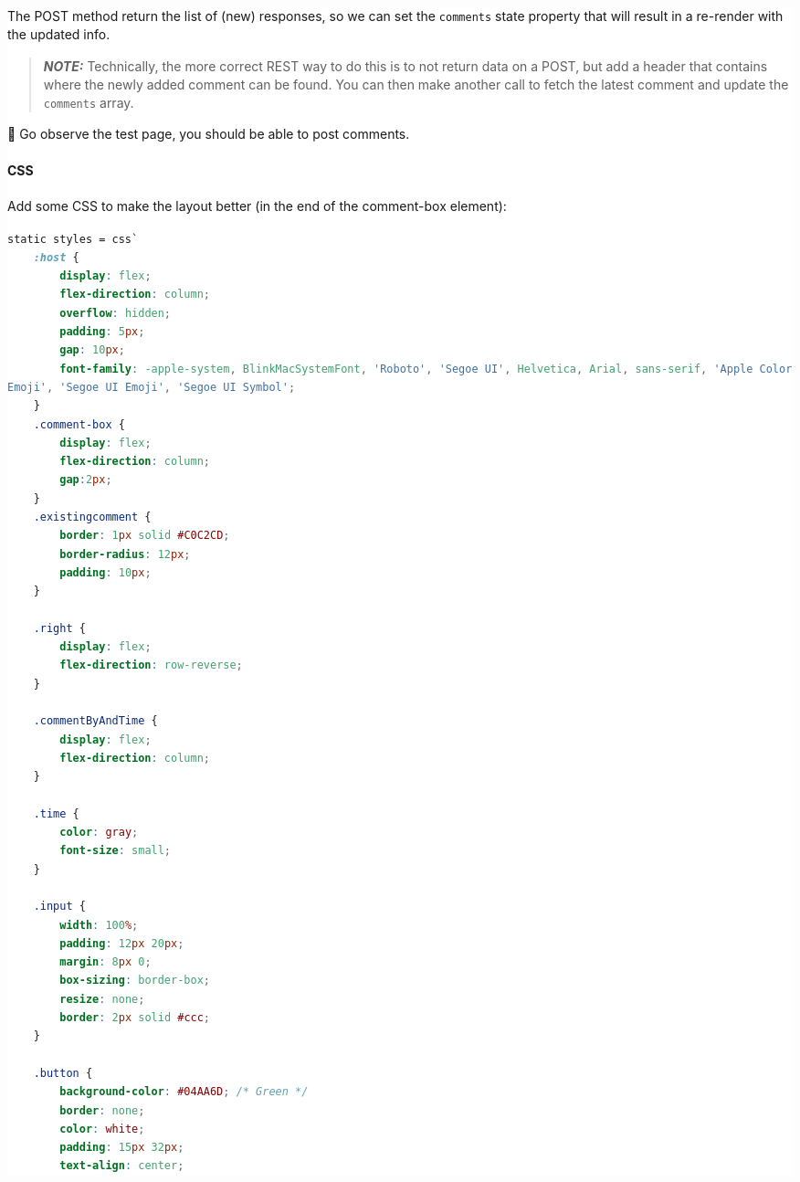 The POST method return the list of (new) responses, so we can set the `comments` state property that will result in a re-render with the updated info.

> **_NOTE:_** 
> Technically, the more correct REST way to do this is to not return data on a POST, but add a header that contains where the newly added comment can be found. You can then make another call to fetch the latest comment and update the `comments` array.

🚀 Go observe the test page, you should be able to post comments.

#### CSS

Add some CSS to make the layout better (in the end of the comment-box element):

```css
static styles = css`
    :host {
        display: flex;
        flex-direction: column;
        overflow: hidden;
        padding: 5px;
        gap: 10px;
        font-family: -apple-system, BlinkMacSystemFont, 'Roboto', 'Segoe UI', Helvetica, Arial, sans-serif, 'Apple Color Emoji', 'Segoe UI Emoji', 'Segoe UI Symbol';
    }
    .comment-box {
        display: flex;
        flex-direction: column;
        gap:2px;
    }
    .existingcomment {
        border: 1px solid #C0C2CD;
        border-radius: 12px;
        padding: 10px;
    }

    .right {
        display: flex;
        flex-direction: row-reverse;
    }

    .commentByAndTime {
        display: flex;
        flex-direction: column;
    }

    .time {
        color: gray;
        font-size: small;
    }

    .input {
        width: 100%;
        padding: 12px 20px;
        margin: 8px 0;
        box-sizing: border-box;
        resize: none;
        border: 2px solid #ccc;
    }

    .button {
        background-color: #04AA6D; /* Green */
        border: none;
        color: white;
        padding: 15px 32px;
        text-align: center;
```